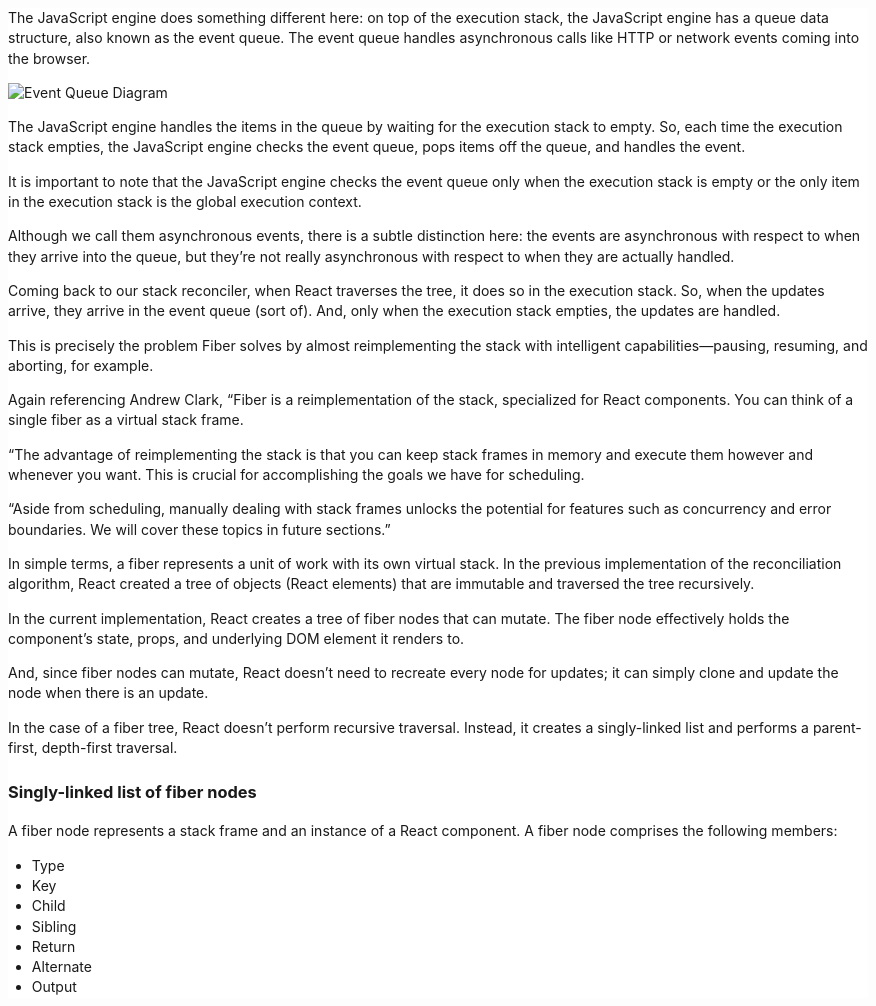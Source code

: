The JavaScript engine does something different here: on top of the execution stack, the JavaScript engine has a queue data structure, also known as the event queue. The event queue handles asynchronous calls like HTTP or network events coming into the browser.

![Event Queue Diagram](https://blog.logrocket.com/wp-content/uploads/2019/11/event-queue-diagram.png)

The JavaScript engine handles the items in the queue by waiting for the execution stack to empty. So, each time the execution stack empties, the JavaScript engine checks the event queue, pops items off the queue, and handles the event.

It is important to note that the JavaScript engine checks the event queue only when the execution stack is empty or the only item in the execution stack is the global execution context.

Although we call them asynchronous events, there is a subtle distinction here: the events are asynchronous with respect to when they arrive into the queue, but they’re not really asynchronous with respect to when they are actually handled.

Coming back to our stack reconciler, when React traverses the tree, it does so in the execution stack. So, when the updates arrive, they arrive in the event queue (sort of). And, only when the execution stack empties, the updates are handled.

This is precisely the problem Fiber solves by almost reimplementing the stack with intelligent capabilities—pausing, resuming, and aborting, for example.

Again referencing Andrew Clark, “Fiber is a reimplementation of the stack, specialized for React components. You can think of a single fiber as a virtual stack frame.

“The advantage of reimplementing the stack is that you can keep stack frames in memory and execute them however and whenever you want. This is crucial for accomplishing the goals we have for scheduling.

“Aside from scheduling, manually dealing with stack frames unlocks the potential for features such as concurrency and error boundaries. We will cover these topics in future sections.”

In simple terms, a fiber represents a unit of work with its own virtual stack. In the previous implementation of the reconciliation algorithm, React created a tree of objects (React elements) that are immutable and traversed the tree recursively.

In the current implementation, React creates a tree of fiber nodes that can mutate. The fiber node effectively holds the component’s state, props, and underlying DOM element it renders to.

And, since fiber nodes can mutate, React doesn’t need to recreate every node for updates; it can simply clone and update the node when there is an update.

In the case of a fiber tree, React doesn’t perform recursive traversal. Instead, it creates a singly-linked list and performs a parent-first, depth-first traversal.

### Singly-linked list of fiber nodes

A fiber node represents a stack frame and an instance of a React component. A fiber node comprises the following members:

- Type
- Key
- Child
- Sibling
- Return
- Alternate
- Output
